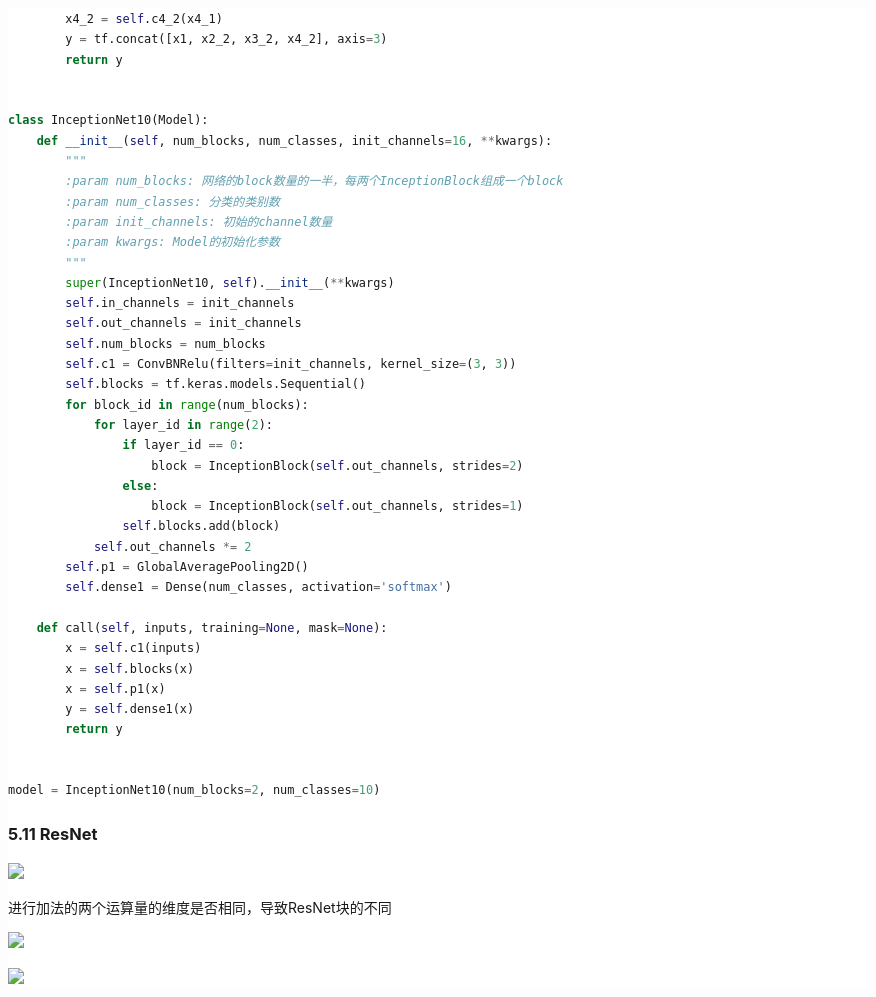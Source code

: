 ```python
        x4_2 = self.c4_2(x4_1)
        y = tf.concat([x1, x2_2, x3_2, x4_2], axis=3)
        return y


class InceptionNet10(Model):
    def __init__(self, num_blocks, num_classes, init_channels=16, **kwargs):
        """
        :param num_blocks: 网络的block数量的一半，每两个InceptionBlock组成一个block
        :param num_classes: 分类的类别数
        :param init_channels: 初始的channel数量
        :param kwargs: Model的初始化参数
        """
        super(InceptionNet10, self).__init__(**kwargs)
        self.in_channels = init_channels
        self.out_channels = init_channels
        self.num_blocks = num_blocks
        self.c1 = ConvBNRelu(filters=init_channels, kernel_size=(3, 3))
        self.blocks = tf.keras.models.Sequential()
        for block_id in range(num_blocks):
            for layer_id in range(2):
                if layer_id == 0:
                    block = InceptionBlock(self.out_channels, strides=2)
                else:
                    block = InceptionBlock(self.out_channels, strides=1)
                self.blocks.add(block)
            self.out_channels *= 2
        self.p1 = GlobalAveragePooling2D()
        self.dense1 = Dense(num_classes, activation='softmax')

    def call(self, inputs, training=None, mask=None):
        x = self.c1(inputs)
        x = self.blocks(x)
        x = self.p1(x)
        y = self.dense1(x)
        return y


model = InceptionNet10(num_blocks=2, num_classes=10)
```

### 5.11 ResNet

![](D:\大学\笔记\深度学习\tensorflow_pic\cnn_11.png)

进行加法的两个运算量的维度是否相同，导致ResNet块的不同

![](D:\大学\笔记\深度学习\tensorflow_pic\cnn_12.png)

![](D:\大学\笔记\深度学习\tensorflow_pic\cnn_14.png)
